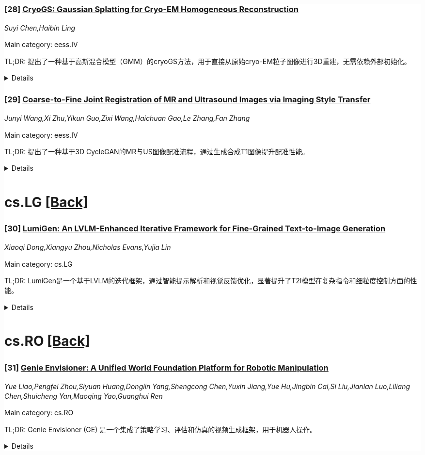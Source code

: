 ### [28] [CryoGS: Gaussian Splatting for Cryo-EM Homogeneous Reconstruction](https://arxiv.org/abs/2508.04929)
*Suyi Chen,Haibin Ling*

Main category: eess.IV

TL;DR: 提出了一种基于高斯混合模型（GMM）的cryoGS方法，用于直接从原始cryo-EM粒子图像进行3D重建，无需依赖外部初始化。


<details><summary>Details</summary></details>


### [29] [Coarse-to-Fine Joint Registration of MR and Ultrasound Images via Imaging Style Transfer](https://arxiv.org/abs/2508.05240)
*Junyi Wang,Xi Zhu,Yikun Guo,Zixi Wang,Haichuan Gao,Le Zhang,Fan Zhang*

Main category: eess.IV

TL;DR: 提出了一种基于3D CycleGAN的MR与US图像配准流程，通过生成合成T1图像提升配准性能。


<details><summary>Details</summary></details>


<div id='cs.LG'></div>

# cs.LG [[Back]](#toc)

### [30] [LumiGen: An LVLM-Enhanced Iterative Framework for Fine-Grained Text-to-Image Generation](https://arxiv.org/abs/2508.04732)
*Xiaoqi Dong,Xiangyu Zhou,Nicholas Evans,Yujia Lin*

Main category: cs.LG

TL;DR: LumiGen是一个基于LVLM的迭代框架，通过智能提示解析和视觉反馈优化，显著提升了T2I模型在复杂指令和细粒度控制方面的性能。


<details><summary>Details</summary></details>


<div id='cs.RO'></div>

# cs.RO [[Back]](#toc)

### [31] [Genie Envisioner: A Unified World Foundation Platform for Robotic Manipulation](https://arxiv.org/abs/2508.05635)
*Yue Liao,Pengfei Zhou,Siyuan Huang,Donglin Yang,Shengcong Chen,Yuxin Jiang,Yue Hu,Jingbin Cai,Si Liu,Jianlan Luo,Liliang Chen,Shuicheng Yan,Maoqing Yao,Guanghui Ren*

Main category: cs.RO

TL;DR: Genie Envisioner (GE) 是一个集成了策略学习、评估和仿真的视频生成框架，用于机器人操作。


<details><summary>Details</summary></details>
